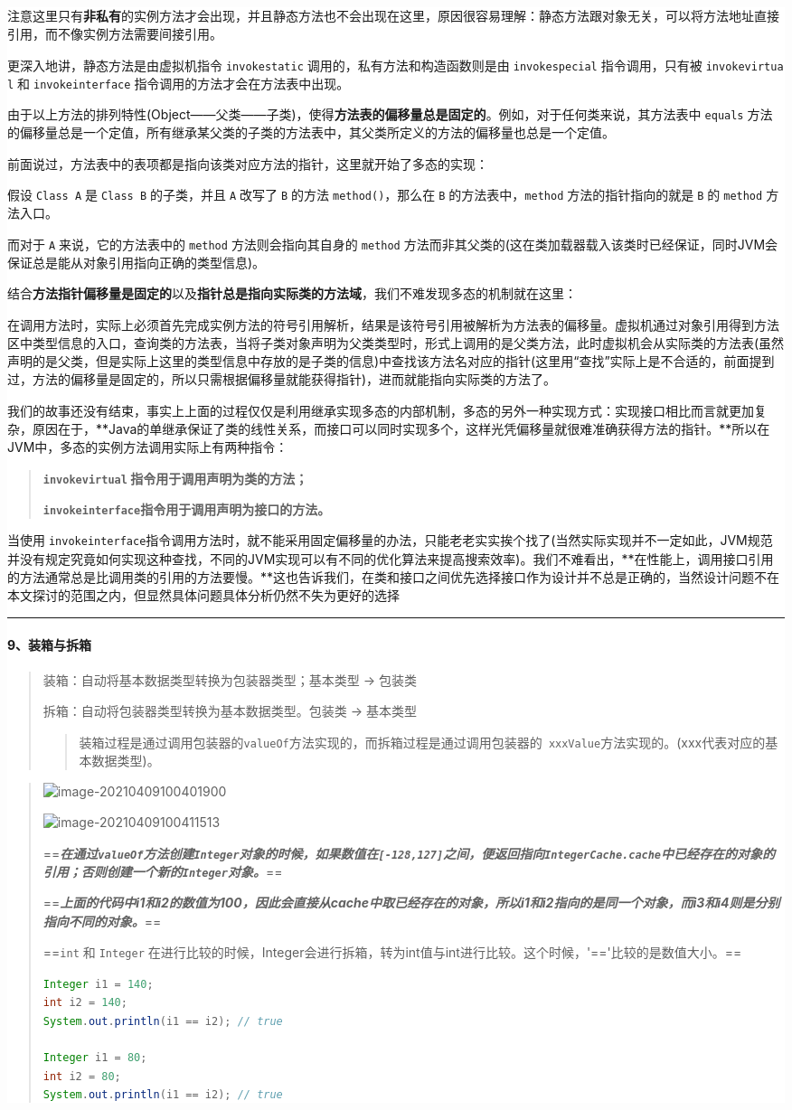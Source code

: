 注意这里只有**非私有**的实例方法才会出现，并且静态方法也不会出现在这里，原因很容易理解：静态方法跟对象无关，可以将方法地址直接引用，而不像实例方法需要间接引用。

更深入地讲，静态方法是由虚拟机指令 `invokestatic` 调用的，私有方法和构造函数则是由 `invokespecial` 指令调用，只有被 `invokevirtual` 和 `invokeinterface` 指令调用的方法才会在方法表中出现。

由于以上方法的排列特性(Object——父类——子类)，使得**方法表的偏移量总是固定的**。例如，对于任何类来说，其方法表中 `equals` 方法的偏移量总是一个定值，所有继承某父类的子类的方法表中，其父类所定义的方法的偏移量也总是一个定值。

前面说过，方法表中的表项都是指向该类对应方法的指针，这里就开始了多态的实现：

假设 `Class A` 是 `Class B` 的子类，并且 `A` 改写了 `B` 的方法 `method()`，那么在 `B` 的方法表中，`method` 方法的指针指向的就是 `B` 的 `method` 方法入口。

而对于 `A` 来说，它的方法表中的 `method` 方法则会指向其自身的 `method` 方法而非其父类的(这在类加载器载入该类时已经保证，同时JVM会保证总是能从对象引用指向正确的类型信息)。

结合**方法指针偏移量是固定的**以及**指针总是指向实际类的方法域**，我们不难发现多态的机制就在这里：

在调用方法时，实际上必须首先完成实例方法的符号引用解析，结果是该符号引用被解析为方法表的偏移量。虚拟机通过对象引用得到方法区中类型信息的入口，查询类的方法表，当将子类对象声明为父类类型时，形式上调用的是父类方法，此时虚拟机会从实际类的方法表(虽然声明的是父类，但是实际上这里的类型信息中存放的是子类的信息)中查找该方法名对应的指针(这里用“查找”实际上是不合适的，前面提到过，方法的偏移量是固定的，所以只需根据偏移量就能获得指针)，进而就能指向实际类的方法了。

我们的故事还没有结束，事实上上面的过程仅仅是利用继承实现多态的内部机制，多态的另外一种实现方式：实现接口相比而言就更加复杂，原因在于，**Java的单继承保证了类的线性关系，而接口可以同时实现多个，这样光凭偏移量就很难准确获得方法的指针。**所以在JVM中，多态的实例方法调用实际上有两种指令：

> **`invokevirtual` 指令用于调用声明为类的方法；**
>
> **`invokeinterface`指令用于调用声明为接口的方法。**

当使用 `invokeinterface`指令调用方法时，就不能采用固定偏移量的办法，只能老老实实挨个找了(当然实际实现并不一定如此，JVM规范并没有规定究竟如何实现这种查找，不同的JVM实现可以有不同的优化算法来提高搜索效率)。我们不难看出，**在性能上，调用接口引用的方法通常总是比调用类的引用的方法要慢。**这也告诉我们，在类和接口之间优先选择接口作为设计并不总是正确的，当然设计问题不在本文探讨的范围之内，但显然具体问题具体分析仍然不失为更好的选择



****************

#### 9、装箱与拆箱

> 装箱：自动将基本数据类型转换为包装器类型；基本类型 -> 包装类
>
> 拆箱：自动将包装器类型转换为基本数据类型。包装类 -> 基本类型
>
> > 装箱过程是通过调用包装器的`valueOf`方法实现的，而拆箱过程是通过调用包装器的` xxxValue`方法实现的。(xxx代表对应的基本数据类型)。
>

>![image-20210409100401900](https://gitee.com/yun-xiaojie/blog-image/raw/master/img/image-20210409100401900.png)
>
>![image-20210409100411513](https://gitee.com/yun-xiaojie/blog-image/raw/master/img/image-20210409100411513.png)
>
>​		==***在通过`valueOf`方法创建`Integer`对象的时候，如果数值在`[-128,127]`之间，便返回指向`IntegerCache.cache`中已经存在的对象的引用；否则创建一个新的`Integer`对象。***==
>
>​		==***上面的代码中i1和i2的数值为100，因此会直接从cache中取已经存在的对象，所以i1和i2指向的是同一个对象，而i3和i4则是分别指向不同的对象。***==
>
>==`int` 和 `Integer` 在进行比较的时候，Integer会进行拆箱，转为int值与int进行比较。这个时候，'\=='比较的是数值大小。==
>
>```java
>Integer i1 = 140;
>int i2 = 140;
>System.out.println(i1 == i2); // true
>
>Integer i1 = 80;
>int i2 = 80;
>System.out.println(i1 == i2); // true
>```
>
